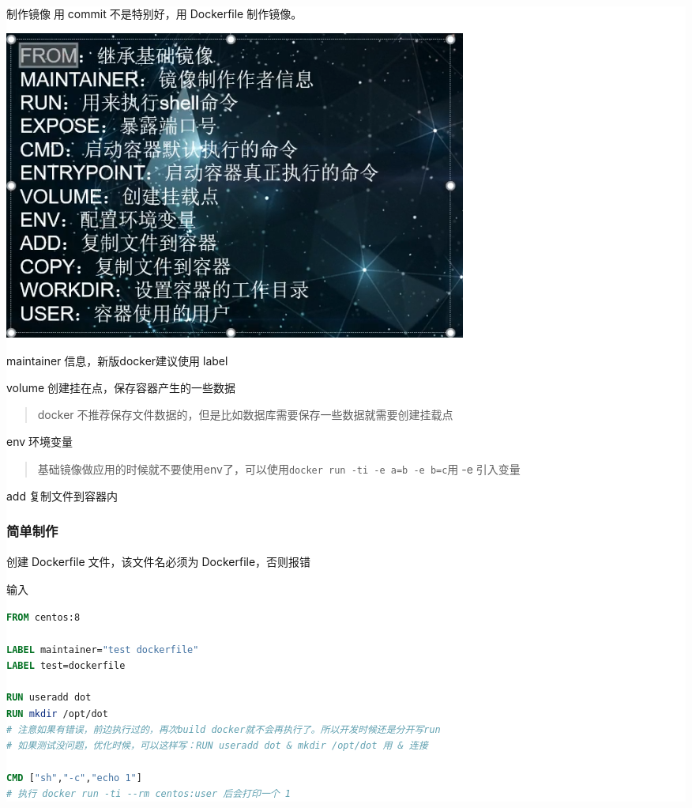 制作镜像 用 commit 不是特别好，用 Dockerfile 制作镜像。

![image-20230626230052643](./Dorker.assets/image-20230626230052643.png)



maintainer 信息，新版docker建议使用 label

volume 创建挂在点，保存容器产生的一些数据

> docker 不推荐保存文件数据的，但是比如数据库需要保存一些数据就需要创建挂载点

env 环境变量

>  基础镜像做应用的时候就不要使用env了，可以使用`docker run -ti -e a=b -e b=c`用 -e 引入变量



add 复制文件到容器内

### 简单制作

创建 Dockerfile 文件，该文件名必须为 Dockerfile，否则报错

输入

```dockerfile
FROM centos:8

LABEL maintainer="test dockerfile"
LABEL test=dockerfile

RUN useradd dot
RUN mkdir /opt/dot
# 注意如果有错误，前边执行过的，再次build docker就不会再执行了。所以开发时候还是分开写run
# 如果测试没问题，优化时候，可以这样写：RUN useradd dot & mkdir /opt/dot 用 & 连接

CMD ["sh","-c","echo 1"]
# 执行 docker run -ti --rm centos:user 后会打印一个 1
```
